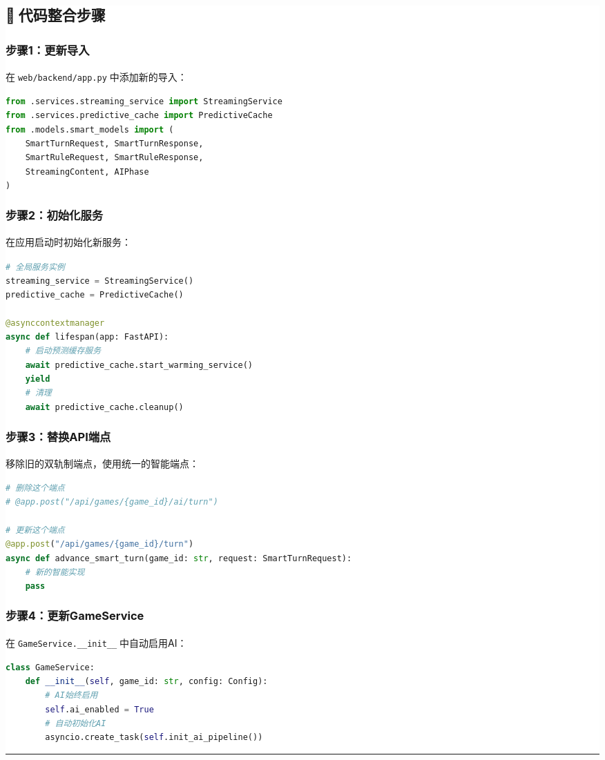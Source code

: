 
## 📝 代码整合步骤

### 步骤1：更新导入
在 `web/backend/app.py` 中添加新的导入：

```python
from .services.streaming_service import StreamingService
from .services.predictive_cache import PredictiveCache
from .models.smart_models import (
    SmartTurnRequest, SmartTurnResponse,
    SmartRuleRequest, SmartRuleResponse,
    StreamingContent, AIPhase
)
```

### 步骤2：初始化服务
在应用启动时初始化新服务：

```python
# 全局服务实例
streaming_service = StreamingService()
predictive_cache = PredictiveCache()

@asynccontextmanager
async def lifespan(app: FastAPI):
    # 启动预测缓存服务
    await predictive_cache.start_warming_service()
    yield
    # 清理
    await predictive_cache.cleanup()
```

### 步骤3：替换API端点
移除旧的双轨制端点，使用统一的智能端点：

```python
# 删除这个端点
# @app.post("/api/games/{game_id}/ai/turn")

# 更新这个端点
@app.post("/api/games/{game_id}/turn")
async def advance_smart_turn(game_id: str, request: SmartTurnRequest):
    # 新的智能实现
    pass
```

### 步骤4：更新GameService
在 `GameService.__init__` 中自动启用AI：

```python
class GameService:
    def __init__(self, game_id: str, config: Config):
        # AI始终启用
        self.ai_enabled = True
        # 自动初始化AI
        asyncio.create_task(self.init_ai_pipeline())
```

---
